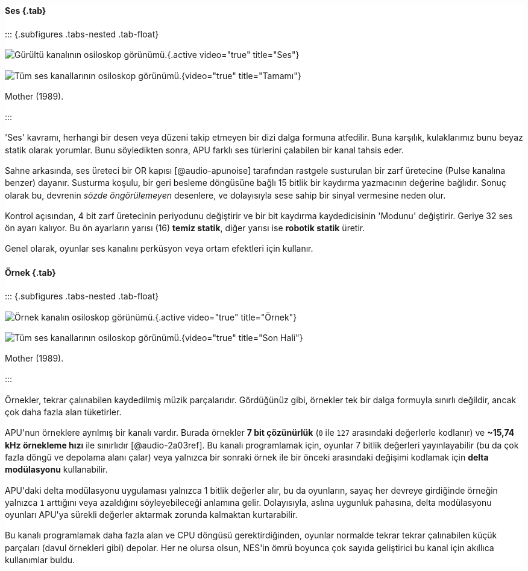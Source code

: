 #### Ses {.tab}

::: {.subfigures .tabs-nested .tab-float}

![Gürültü kanalının osiloskop görünümü.](noise_single){.active video="true" title="Ses"}

![Tüm ses kanallarının osiloskop görünümü.](noise_full){video="true" title="Tamamı"}

Mother (1989).

:::

'Ses' kavramı, herhangi bir desen veya düzeni takip etmeyen bir dizi dalga formuna atfedilir. Buna karşılık, kulaklarımız bunu beyaz statik olarak yorumlar. Bunu söyledikten sonra, APU farklı ses türlerini çalabilen bir kanal tahsis eder.

Sahne arkasında, ses üreteci bir OR kapısı [@audio-apunoise] tarafından rastgele susturulan bir zarf üretecine (Pulse kanalına benzer) dayanır. Susturma koşulu, bir geri besleme döngüsüne bağlı 15 bitlik bir kaydırma yazmacının değerine bağlıdır. Sonuç olarak bu, devrenin _sözde öngörülemeyen_ desenlere, ve dolayısıyla sese sahip bir sinyal vermesine neden olur.

Kontrol açısından, 4 bit zarf üretecinin periyodunu değiştirir ve bir bit kaydırma kaydedicisinin 'Modunu' değiştirir. Geriye 32 ses ön ayarı kalıyor. Bu ön ayarların yarısı (16) **temiz statik**, diğer yarısı ise **robotik statik** üretir.

Genel olarak, oyunlar ses kanalını perküsyon veya ortam efektleri için kullanır.

#### Örnek {.tab}

::: {.subfigures .tabs-nested .tab-float}

![Örnek kanalın osiloskop görünümü.](sample_single){.active video="true" title="Örnek"}

![Tüm ses kanallarının osiloskop görünümü.](sample_full){video="true" title="Son Hali"}

Mother (1989).

:::

Örnekler, tekrar çalınabilen kaydedilmiş müzik parçalarıdır. Gördüğünüz gibi, örnekler tek bir dalga formuyla sınırlı değildir, ancak çok daha fazla alan tüketirler.

APU'nun örneklere ayrılmış bir kanalı vardır. Burada örnekler **7 bit çözünürlük** (`0` ile `127` arasındaki değerlerle kodlanır) ve **~15,74 kHz örnekleme hızı** ile sınırlıdır [@audio-2a03ref]. Bu kanalı programlamak için, oyunlar 7 bitlik değerleri yayınlayabilir (bu da çok fazla döngü ve depolama alanı çalar) veya yalnızca bir sonraki örnek ile bir önceki arasındaki değişimi kodlamak için **delta modülasyonu** kullanabilir.

APU'daki delta modülasyonu uygulaması yalnızca 1 bitlik değerler alır, bu da oyunların, sayaç her devreye girdiğinde örneğin yalnızca `1` arttığını veya azaldığını söyleyebileceği anlamına gelir. Dolayısıyla, aslına uygunluk pahasına, delta modülasyonu oyunları APU'ya sürekli değerler aktarmak zorunda kalmaktan kurtarabilir.

Bu kanalı programlamak daha fazla alan ve CPU döngüsü gerektirdiğinden, oyunlar normalde tekrar tekrar çalınabilen küçük parçaları (davul örnekleri gibi) depolar. Her ne olursa olsun, NES'in ömrü boyunca çok sayıda geliştirici bu kanal için akıllıca kullanımlar buldu.
